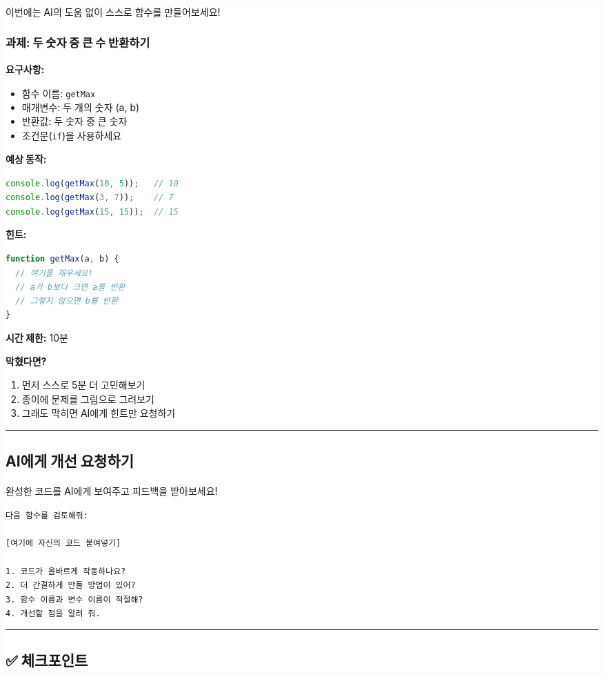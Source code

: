 이번에는 AI의 도움 없이 스스로 함수를 만들어보세요!

### 과제: 두 숫자 중 큰 수 반환하기

**요구사항:**
- 함수 이름: `getMax`
- 매개변수: 두 개의 숫자 (a, b)
- 반환값: 두 숫자 중 큰 숫자
- 조건문(`if`)을 사용하세요

**예상 동작:**

```javascript
console.log(getMax(10, 5));   // 10
console.log(getMax(3, 7));    // 7
console.log(getMax(15, 15));  // 15
```

**힌트:**

```javascript
function getMax(a, b) {
  // 여기를 채우세요!
  // a가 b보다 크면 a를 반환
  // 그렇지 않으면 b를 반환
}
```

**시간 제한:** 10분

**막혔다면?**
1. 먼저 스스로 5분 더 고민해보기
2. 종이에 문제를 그림으로 그려보기
3. 그래도 막히면 AI에게 힌트만 요청하기

---

## AI에게 개선 요청하기

완성한 코드를 AI에게 보여주고 피드백을 받아보세요!

```
다음 함수를 검토해줘:

[여기에 자신의 코드 붙여넣기]

1. 코드가 올바르게 작동하나요?
2. 더 간결하게 만들 방법이 있어?
3. 함수 이름과 변수 이름이 적절해?
4. 개선할 점을 알려 줘.
```

---

## ✅ 체크포인트
